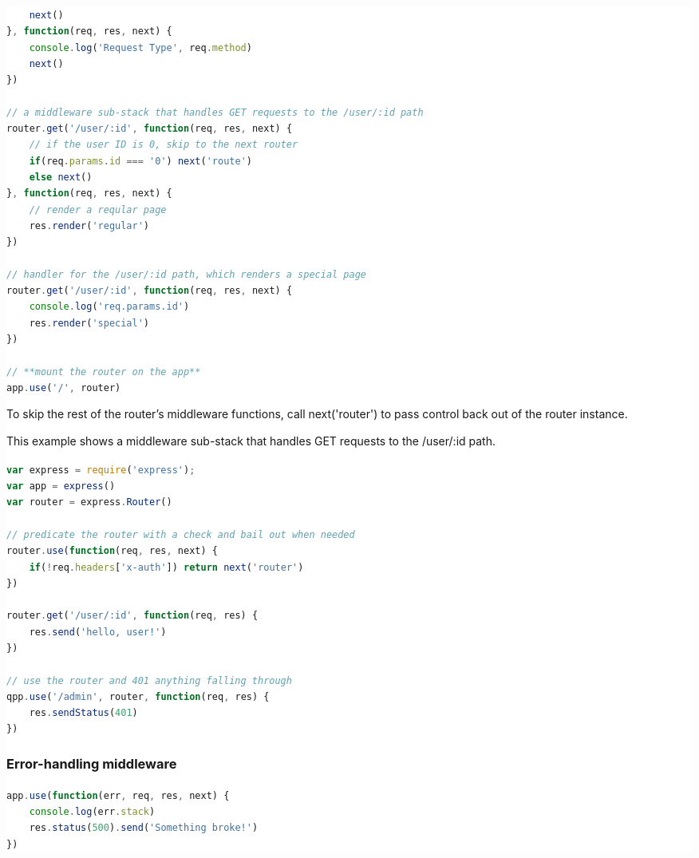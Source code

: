 ```javascript
    next()
}, function(req, res, next) {
    console.log('Request Type', req.method)
    next()
})

// a middleware sub-stack that handles GET requests to the /user/:id path
router.get('/user/:id', function(req, res, next) {
    // if the user ID is 0, skip to the next router
    if(req.params.id === '0') next('route')
    else next()
}, function(req, res, next) { 
    // render a reqular page
    res.render('regular')
})

// handler for the /user/:id path, which renders a special page
router.get('/user/:id', function(req, res, next) { 
    console.log('req.params.id')
    res.render('special')
})

// **mount the router on the app**
app.use('/', router)
```
To skip the rest of the router’s middleware functions, call next('router') to pass control back out of the router instance.

This example shows a middleware sub-stack that handles GET requests to the /user/:id path.

```javascript
var express = require('express');
var app = express()
var router = express.Router()

// predicate the router with a check and bail out when needed
router.use(function(req, res, next) { 
    if(!req.headers['x-auth']) return next('router')
})

router.get('/user/:id', function(req, res) { 
    res.send('hello, user!')
})

// use the router and 401 anything falling through
qpp.use('/admin', router, function(req, res) { 
    res.sendStatus(401)
})
```

### Error-handling middleware
```javascript
app.use(function(err, req, res, next) { 
    console.log(err.stack)
    res.status(500).send('Something broke!')
})
```
